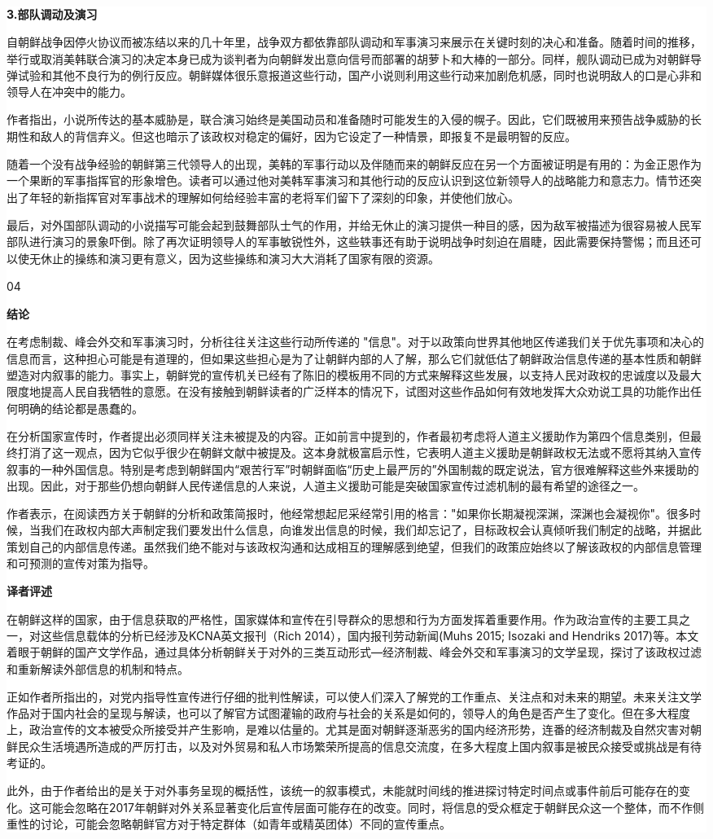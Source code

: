   

 **3.部队调动及演习**

自朝鲜战争因停火协议而被冻结以来的几十年里，战争双方都依靠部队调动和军事演习来展示在关键时刻的决心和准备。随着时间的推移，举行或取消美韩联合演习的决定本身已成为谈判者为向朝鲜发出意向信号而部署的胡萝卜和大棒的一部分。同样，舰队调动已成为对朝鲜导弹试验和其他不良行为的例行反应。朝鲜媒体很乐意报道这些行动，国产小说则利用这些行动来加剧危机感，同时也说明敌人的口是心非和领导人在冲突中的能力。

  

作者指出，小说所传达的基本威胁是，联合演习始终是美国动员和准备随时可能发生的入侵的幌子。因此，它们既被用来预告战争威胁的长期性和敌人的背信弃义。但这也暗示了该政权对稳定的偏好，因为它设定了一种情景，即报复不是最明智的反应。

  

随着一个没有战争经验的朝鲜第三代领导人的出现，美韩的军事行动以及伴随而来的朝鲜反应在另一个方面被证明是有用的：为金正恩作为一个果断的军事指挥官的形象增色。读者可以通过他对美韩军事演习和其他行动的反应认识到这位新领导人的战略能力和意志力。情节还突出了年轻的新指挥官对军事战术的理解如何给经验丰富的老将军们留下了深刻的印象，并使他们放心。

  

最后，对外国部队调动的小说描写可能会起到鼓舞部队士气的作用，并给无休止的演习提供一种目的感，因为敌军被描述为很容易被人民军部队进行演习的景象吓倒。除了再次证明领导人的军事敏锐性外，这些轶事还有助于说明战争时刻迫在眉睫，因此需要保持警惕；而且还可以使无休止的操练和演习更有意义，因为这些操练和演习大大消耗了国家有限的资源。

  

04

 **结论**  

  

在考虑制裁、峰会外交和军事演习时，分析往往关注这些行动所传递的
"信息"。对于以政策向世界其他地区传递我们关于优先事项和决心的信息而言，这种担心可能是有道理的，但如果这些担心是为了让朝鲜内部的人了解，那么它们就低估了朝鲜政治信息传递的基本性质和朝鲜塑造对内叙事的能力。事实上，朝鲜党的宣传机关已经有了陈旧的模板用不同的方式来解释这些发展，以支持人民对政权的忠诚度以及最大限度地提高人民自我牺牲的意愿。在没有接触到朝鲜读者的广泛样本的情况下，试图对这些作品如何有效地发挥大众劝说工具的功能作出任何明确的结论都是愚蠢的。  

  

在分析国家宣传时，作者提出必须同样关注未被提及的内容。正如前言中提到的，作者最初考虑将人道主义援助作为第四个信息类别，但最终打消了这一观点，因为它似乎很少在朝鲜文献中被提及。这本身就极富启示性，它表明人道主义援助是朝鲜政权无法或不愿将其纳入宣传叙事的一种外国信息。特别是考虑到朝鲜国内“艰苦行军”时朝鲜面临“历史上最严厉的”外国制裁的既定说法，官方很难解释这些外来援助的出现。因此，对于那些仍想向朝鲜人民传递信息的人来说，人道主义援助可能是突破国家宣传过滤机制的最有希望的途径之一。

  

作者表示，在阅读西方关于朝鲜的分析和政策简报时，他经常想起尼采经常引用的格言："如果你长期凝视深渊，深渊也会凝视你"。很多时候，当我们在政权内部大声制定我们要发出什么信息，向谁发出信息的时候，我们却忘记了，目标政权会认真倾听我们制定的战略，并据此策划自己的内部信息传递。虽然我们绝不能对与该政权沟通和达成相互的理解感到绝望，但我们的政策应始终以了解该政权的内部信息管理和可预测的宣传对策为指导。

  

 **译者评述**

  

在朝鲜这样的国家，由于信息获取的严格性，国家媒体和宣传在引导群众的思想和行为方面发挥着重要作用。作为政治宣传的主要工具之一，对这些信息载体的分析已经涉及KCNA英文报刊（Rich
2014），国内报刊劳动新闻(Muhs 2015; Isozaki and Hendriks
2017)等。本文着眼于朝鲜的国产文学作品，通过具体分析朝鲜关于对外的三类互动形式—经济制裁、峰会外交和军事演习的文学呈现，探讨了该政权过滤和重新解读外部信息的机制和特点。

  

正如作者所指出的，对党内指导性宣传进行仔细的批判性解读，可以使人们深入了解党的工作重点、关注点和对未来的期望。未来关注文学作品对于国内社会的呈现与解读，也可以了解官方试图灌输的政府与社会的关系是如何的，领导人的角色是否产生了变化。但在多大程度上，政治宣传的文本被受众所接受并产生影响，是难以估量的。尤其是面对朝鲜逐渐恶劣的国内经济形势，连番的经济制裁及自然灾害对朝鲜民众生活境遇所造成的严厉打击，以及对外贸易和私人市场繁荣所提高的信息交流度，在多大程度上国内叙事是被民众接受或挑战是有待考证的。

  

此外，由于作者给出的是关于对外事务呈现的概括性，该统一的叙事模式，未能就时间线的推进探讨特定时间点或事件前后可能存在的变化。这可能会忽略在2017年朝鲜对外关系显著变化后宣传层面可能存在的改变。同时，将信息的受众框定于朝鲜民众这一个整体，而不作侧重性的讨论，可能会忽略朝鲜官方对于特定群体（如青年或精英团体）不同的宣传重点。

  
